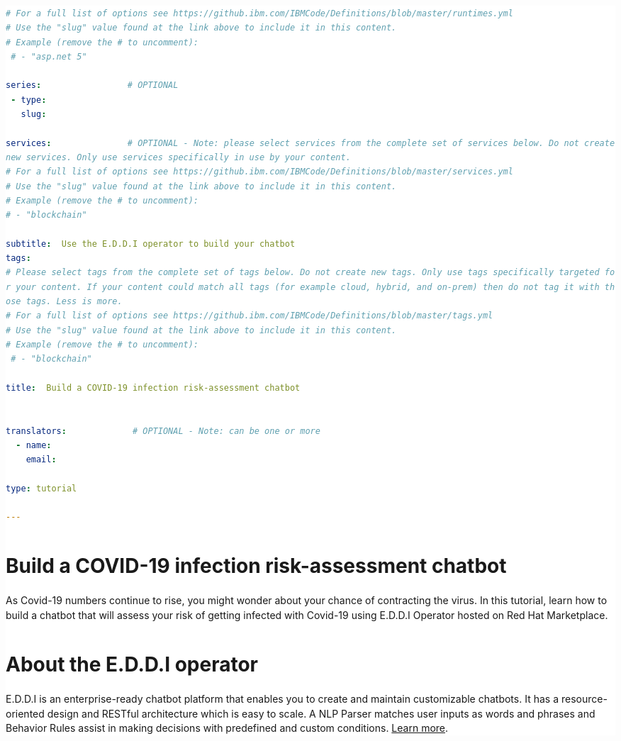 ```yaml
# For a full list of options see https://github.ibm.com/IBMCode/Definitions/blob/master/runtimes.yml
# Use the "slug" value found at the link above to include it in this content.
# Example (remove the # to uncomment):
 # - "asp.net 5"

series:                 # OPTIONAL
 - type:
   slug:

services:               # OPTIONAL - Note: please select services from the complete set of services below. Do not create new services. Only use services specifically in use by your content.
# For a full list of options see https://github.ibm.com/IBMCode/Definitions/blob/master/services.yml
# Use the "slug" value found at the link above to include it in this content.
# Example (remove the # to uncomment):
# - "blockchain"

subtitle:  Use the E.D.D.I operator to build your chatbot
tags:
# Please select tags from the complete set of tags below. Do not create new tags. Only use tags specifically targeted for your content. If your content could match all tags (for example cloud, hybrid, and on-prem) then do not tag it with those tags. Less is more.
# For a full list of options see https://github.ibm.com/IBMCode/Definitions/blob/master/tags.yml
# Use the "slug" value found at the link above to include it in this content.
# Example (remove the # to uncomment):
 # - "blockchain"

title:  Build a COVID-19 infection risk-assessment chatbot


translators:             # OPTIONAL - Note: can be one or more
  - name:
    email:

type: tutorial

---
```


# Build a COVID-19 infection risk-assessment chatbot

As Covid-19 numbers continue to rise, you might wonder about your chance of contracting the virus. In this tutorial, learn how to build a chatbot that will assess your risk of getting infected with Covid-19 using E.D.D.I Operator hosted on Red Hat Marketplace.

# About the E.D.D.I operator

E.D.D.I is an enterprise-ready chatbot platform that enables you to create and maintain customizable chatbots. It has a resource-oriented design and RESTful architecture which is easy to scale. A NLP Parser matches user inputs as words and phrases and Behavior Rules assist in making decisions with predefined and custom conditions. [Learn more](https://marketplace.redhat.com/en-us/products/labsai).
